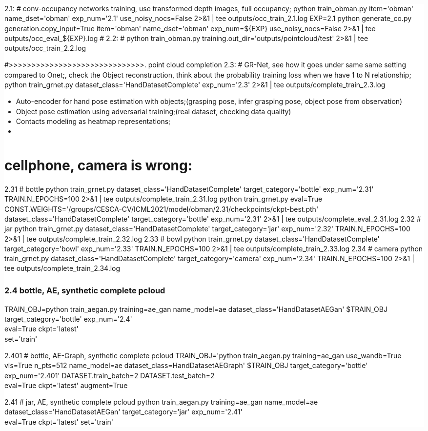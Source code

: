 2.1: # conv-occupancy networks training, use transformed depth images, full occupancy;
  python train_obman.py item='obman' name_dset='obman' exp_num='2.1' use_noisy_nocs=False 2>&1 | tee outputs/occ_train_2.1.log
  EXP=2.1
  python generate_co.py generation.copy_input=True item='obman' name_dset='obman' exp_num=${EXP} use_noisy_nocs=False 2>&1 | tee outputs/occ_eval_${EXP}.log #
2.2: #
  python train_obman.py training.out_dir='outputs/pointcloud/test' 2>&1 | tee outputs/occ_train_2.2.log

#>>>>>>>>>>>>>>>>>>>>>>>>>>>>>>. point cloud completion
2.3: # GR-Net, see how it goes under same same setting compared to Onet;, check the Object reconstruction, think about the probability training loss when we have 1 to N relationship;
  python train_grnet.py dataset_class='HandDatasetComplete' exp_num='2.3' 2>&1 | tee outputs/complete_train_2.3.log
- Auto-encoder for hand pose estimation with objects;(grasping pose, infer grasping pose, object pose from observation)
- Object pose estimation using adversarial training;(real dataset, checking data quality)
- Contacts modeling as heatmap representations;
-
# cellphone, camera is wrong:
2.31 # bottle
  python train_grnet.py dataset_class='HandDatasetComplete' target_category='bottle' exp_num='2.31' TRAIN.N_EPOCHS=100 2>&1 | tee outputs/complete_train_2.31.log
  python train_grnet.py eval=True CONST.WEIGHTS='/groups/CESCA-CV/ICML2021/model/obman/2.31/checkpoints/ckpt-best.pth' dataset_class='HandDatasetComplete' target_category='bottle' exp_num='2.31' 2>&1 | tee outputs/complete_eval_2.31.log
2.32 # jar
  python train_grnet.py dataset_class='HandDatasetComplete' target_category='jar' exp_num='2.32' TRAIN.N_EPOCHS=100 2>&1 | tee outputs/complete_train_2.32.log
2.33 # bowl
  python train_grnet.py dataset_class='HandDatasetComplete' target_category='bowl' exp_num='2.33' TRAIN.N_EPOCHS=100 2>&1 | tee outputs/complete_train_2.33.log
2.34 # camera
  python train_grnet.py dataset_class='HandDatasetComplete' target_category='camera' exp_num='2.34' TRAIN.N_EPOCHS=100 2>&1 | tee outputs/complete_train_2.34.log

### 2.4 bottle, AE, synthetic complete pcloud
  TRAIN_OBJ=python train_aegan.py training=ae_gan name_model=ae dataset_class='HandDatasetAEGan'
  $TRAIN_OBJ target_category='bottle' exp_num='2.4' \
  eval=True ckpt='latest' \
  set='train'

2.401 # bottle, AE-Graph, synthetic complete pcloud
  TRAIN_OBJ='python train_aegan.py training=ae_gan use_wandb=True vis=True n_pts=512 name_model=ae dataset_class=HandDatasetAEGraph'
  $TRAIN_OBJ target_category='bottle' exp_num='2.401' DATASET.train_batch=2 DATASET.test_batch=2 \
  eval=True ckpt='latest' augment=True

2.41 # jar, AE, synthetic complete pcloud
  python train_aegan.py training=ae_gan name_model=ae dataset_class='HandDatasetAEGan' target_category='jar' exp_num='2.41' \
  eval=True ckpt='latest' set='train'
